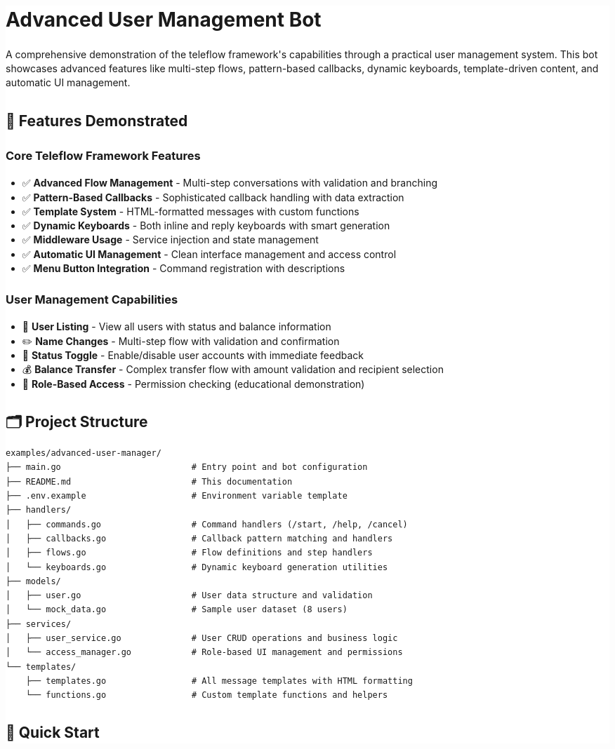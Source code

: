 # Advanced User Management Bot

A comprehensive demonstration of the teleflow framework's capabilities through a practical user management system. This bot showcases advanced features like multi-step flows, pattern-based callbacks, dynamic keyboards, template-driven content, and automatic UI management.

## 🎯 Features Demonstrated

### Core Teleflow Framework Features
- ✅ **Advanced Flow Management** - Multi-step conversations with validation and branching
- ✅ **Pattern-Based Callbacks** - Sophisticated callback handling with data extraction
- ✅ **Template System** - HTML-formatted messages with custom functions
- ✅ **Dynamic Keyboards** - Both inline and reply keyboards with smart generation
- ✅ **Middleware Usage** - Service injection and state management
- ✅ **Automatic UI Management** - Clean interface management and access control
- ✅ **Menu Button Integration** - Command registration with descriptions

### User Management Capabilities
- 👥 **User Listing** - View all users with status and balance information
- ✏️ **Name Changes** - Multi-step flow with validation and confirmation
- 🔄 **Status Toggle** - Enable/disable user accounts with immediate feedback
- 💰 **Balance Transfer** - Complex transfer flow with amount validation and recipient selection
- 🎯 **Role-Based Access** - Permission checking (educational demonstration)

## 🗂️ Project Structure

```
examples/advanced-user-manager/
├── main.go                          # Entry point and bot configuration
├── README.md                        # This documentation
├── .env.example                     # Environment variable template
├── handlers/
│   ├── commands.go                  # Command handlers (/start, /help, /cancel)
│   ├── callbacks.go                 # Callback pattern matching and handlers
│   ├── flows.go                     # Flow definitions and step handlers
│   └── keyboards.go                 # Dynamic keyboard generation utilities
├── models/
│   ├── user.go                      # User data structure and validation
│   └── mock_data.go                 # Sample user dataset (8 users)
├── services/
│   ├── user_service.go              # User CRUD operations and business logic
│   └── access_manager.go            # Role-based UI management and permissions
└── templates/
    ├── templates.go                 # All message templates with HTML formatting
    └── functions.go                 # Custom template functions and helpers
```

## 🚀 Quick Start
